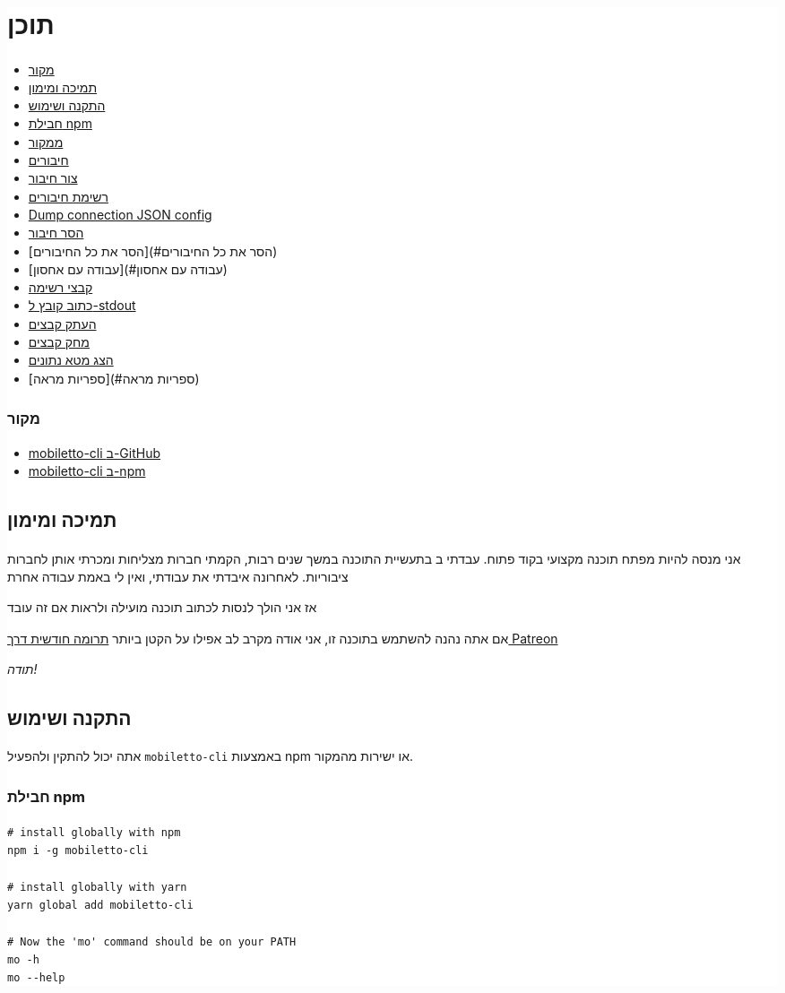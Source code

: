  # תוכן
 * [מקור](#מקור)
 * [תמיכה ומימון](#Support-and-Funding)
 * [התקנה ושימוש](#התקנה-ושימוש)
 * [חבילת npm](#npm-package)
 * [ממקור](#ממקור)
 * [חיבורים](#חיבורים)
 * [צור חיבור](#Create-a-connection)
 * [רשימת חיבורים](#List-connections)
 * [Dump connection JSON config](#Dump-connection-JSON-config)
 * [הסר חיבור](#Remove-a-connection)
 * [הסר את כל החיבורים](#הסר את כל החיבורים)
 * [עבודה עם אחסון](#עבודה עם אחסון)
 * [קבצי רשימה](#List-files)
 * [כתוב קובץ ל-stdout](#Write-a-file-to-stdout)
 * [העתק קבצים](#Copy-files)
 * [מחק קבצים](#Delete-files)
 * [הצג מטא נתונים](#View-metadata)
 * [ספריות מראה](#ספריות מראה)

 ### מקור
 * [mobiletto-cli ב-GitHub](https://github.com/cobbzilla/mobiletto-cli)
 * [mobiletto-cli ב-npm](https://www.npmjs.com/package/mobiletto-cli)

 ## תמיכה ומימון
 אני מנסה להיות מפתח תוכנה מקצועי בקוד פתוח. עבדתי ב
 בתעשיית התוכנה במשך שנים רבות, הקמתי חברות מצליחות ומכרתי אותן לחברות ציבוריות.
 לאחרונה איבדתי את עבודתי, ואין לי באמת עבודה אחרת

 אז אני הולך לנסות לכתוב תוכנה מועילה ולראות אם זה עובד

 אם אתה נהנה להשתמש בתוכנה זו, אני אודה מקרב לב אפילו על
 הקטן ביותר [תרומה חודשית דרך Patreon](https://www.patreon.com/cobbzilla)

 *תודה!*

 ## התקנה ושימוש
 אתה יכול להתקין ולהפעיל `mobiletto-cli` באמצעות npm או ישירות מהמקור.

 ### חבילת npm
    # install globally with npm
    npm i -g mobiletto-cli

    # install globally with yarn
    yarn global add mobiletto-cli

    # Now the 'mo' command should be on your PATH
    mo -h
    mo --help
